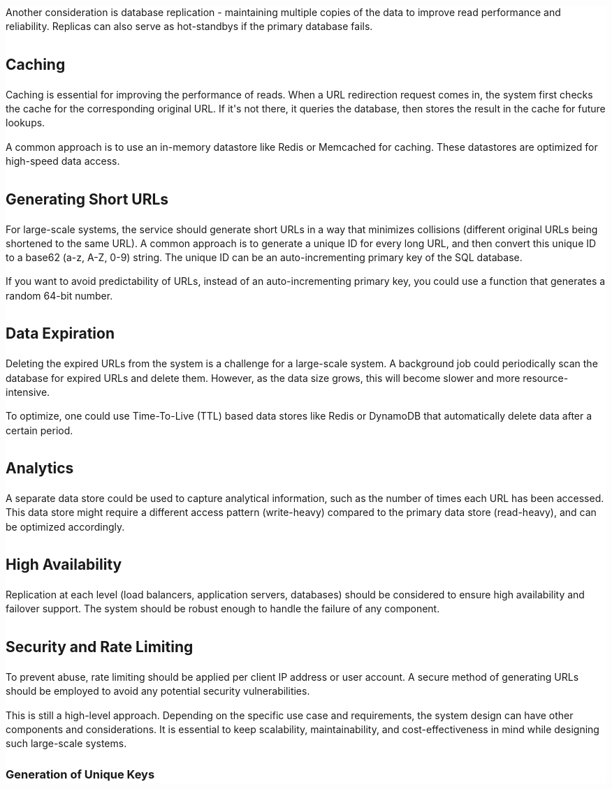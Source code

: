 Another consideration is database replication - maintaining multiple copies of the data to improve read performance and reliability. Replicas can also serve as hot-standbys if the primary database fails.

## Caching
Caching is essential for improving the performance of reads. When a URL redirection request comes in, the system first checks the cache for the corresponding original URL. If it's not there, it queries the database, then stores the result in the cache for future lookups.

A common approach is to use an in-memory datastore like Redis or Memcached for caching. These datastores are optimized for high-speed data access.

## Generating Short URLs
For large-scale systems, the service should generate short URLs in a way that minimizes collisions (different original URLs being shortened to the same URL). A common approach is to generate a unique ID for every long URL, and then convert this unique ID to a base62 (a-z, A-Z, 0-9) string. The unique ID can be an auto-incrementing primary key of the SQL database.

If you want to avoid predictability of URLs, instead of an auto-incrementing primary key, you could use a function that generates a random 64-bit number.

## Data Expiration
Deleting the expired URLs from the system is a challenge for a large-scale system. A background job could periodically scan the database for expired URLs and delete them. However, as the data size grows, this will become slower and more resource-intensive.

To optimize, one could use Time-To-Live (TTL) based data stores like Redis or DynamoDB that automatically delete data after a certain period.

## Analytics
A separate data store could be used to capture analytical information, such as the number of times each URL has been accessed. This data store might require a different access pattern (write-heavy) compared to the primary data store (read-heavy), and can be optimized accordingly.

## High Availability
Replication at each level (load balancers, application servers, databases) should be considered to ensure high availability and failover support. The system should be robust enough to handle the failure of any component.

## Security and Rate Limiting
To prevent abuse, rate limiting should be applied per client IP address or user account. A secure method of generating URLs should be employed to avoid any potential security vulnerabilities.

This is still a high-level approach. Depending on the specific use case and requirements, the system design can have other components and considerations. It is essential to keep scalability, maintainability, and cost-effectiveness in mind while designing such large-scale systems.

### Generation of Unique Keys
